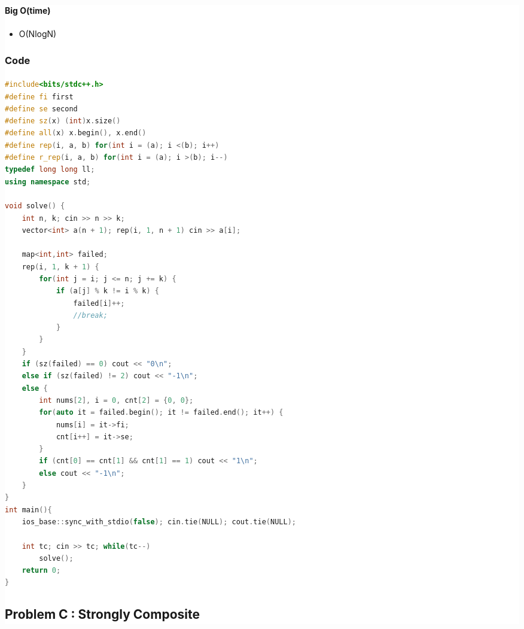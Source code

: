 #### Big O(time)
- O(NlogN)

### Code

```cpp
#include<bits/stdc++.h>
#define fi first
#define se second
#define sz(x) (int)x.size()
#define all(x) x.begin(), x.end()
#define rep(i, a, b) for(int i = (a); i <(b); i++)
#define r_rep(i, a, b) for(int i = (a); i >(b); i--)
typedef long long ll;
using namespace std;

void solve() {
    int n, k; cin >> n >> k;
    vector<int> a(n + 1); rep(i, 1, n + 1) cin >> a[i];
    
    map<int,int> failed;
    rep(i, 1, k + 1) {
        for(int j = i; j <= n; j += k) {
            if (a[j] % k != i % k) {
                failed[i]++;
                //break;
            }
        }
    }
    if (sz(failed) == 0) cout << "0\n";
    else if (sz(failed) != 2) cout << "-1\n";
    else {
        int nums[2], i = 0, cnt[2] = {0, 0};
        for(auto it = failed.begin(); it != failed.end(); it++) {
            nums[i] = it->fi;
            cnt[i++] = it->se;
        }
        if (cnt[0] == cnt[1] && cnt[1] == 1) cout << "1\n";
        else cout << "-1\n";
    }
}
int main(){
    ios_base::sync_with_stdio(false); cin.tie(NULL); cout.tie(NULL);
    
    int tc; cin >> tc; while(tc--)
        solve();
    return 0;
}
```

## Problem C : Strongly Composite
